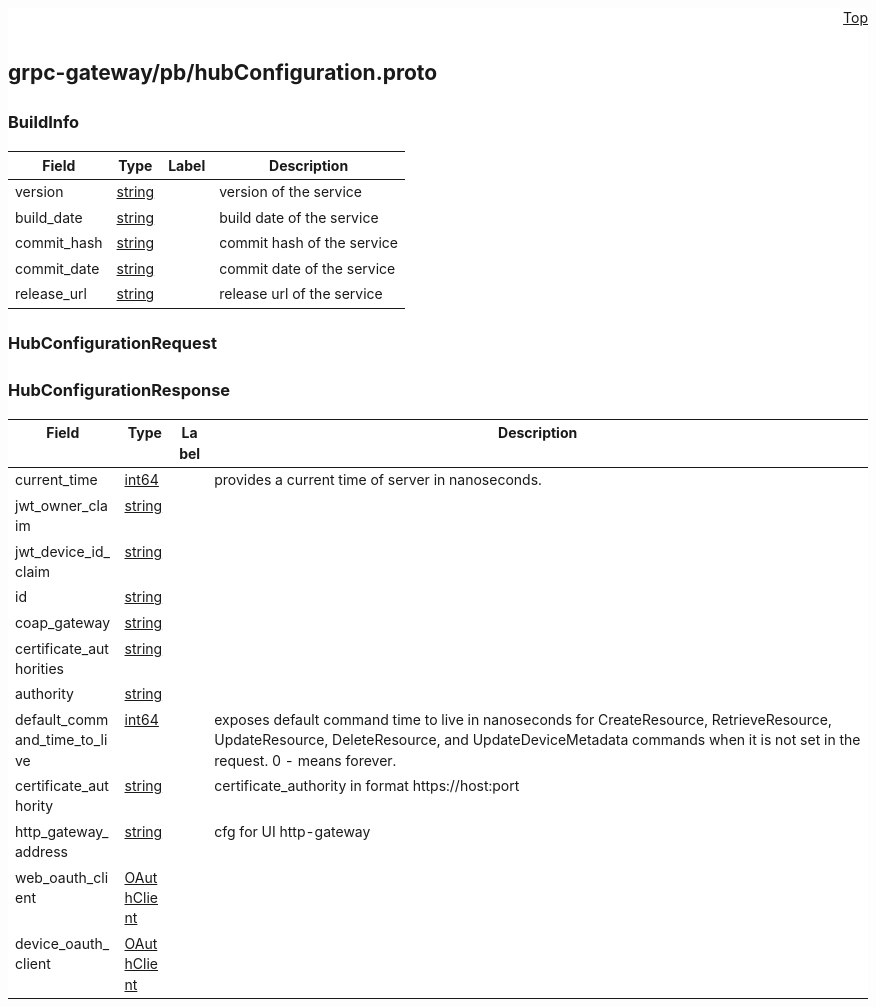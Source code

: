  

 

 



<a name="grpc-gateway_pb_hubConfiguration-proto"></a>
<p align="right"><a href="#top">Top</a></p>

## grpc-gateway/pb/hubConfiguration.proto



<a name="grpcgateway-pb-BuildInfo"></a>

### BuildInfo



| Field | Type | Label | Description |
| ----- | ---- | ----- | ----------- |
| version | [string](#string) |  | version of the service |
| build_date | [string](#string) |  | build date of the service |
| commit_hash | [string](#string) |  | commit hash of the service |
| commit_date | [string](#string) |  | commit date of the service |
| release_url | [string](#string) |  | release url of the service |






<a name="grpcgateway-pb-HubConfigurationRequest"></a>

### HubConfigurationRequest







<a name="grpcgateway-pb-HubConfigurationResponse"></a>

### HubConfigurationResponse



| Field | Type | Label | Description |
| ----- | ---- | ----- | ----------- |
| current_time | [int64](#int64) |  | provides a current time of server in nanoseconds. |
| jwt_owner_claim | [string](#string) |  |  |
| jwt_device_id_claim | [string](#string) |  |  |
| id | [string](#string) |  |  |
| coap_gateway | [string](#string) |  |  |
| certificate_authorities | [string](#string) |  |  |
| authority | [string](#string) |  |  |
| default_command_time_to_live | [int64](#int64) |  | exposes default command time to live in nanoseconds for CreateResource, RetrieveResource, UpdateResource, DeleteResource, and UpdateDeviceMetadata commands when it is not set in the request. 0 - means forever. |
| certificate_authority | [string](#string) |  | certificate_authority in format https://host:port |
| http_gateway_address | [string](#string) |  | cfg for UI http-gateway |
| web_oauth_client | [OAuthClient](#grpcgateway-pb-OAuthClient) |  |  |
| device_oauth_client | [OAuthClient](#grpcgateway-pb-OAuthClient) |  |  |